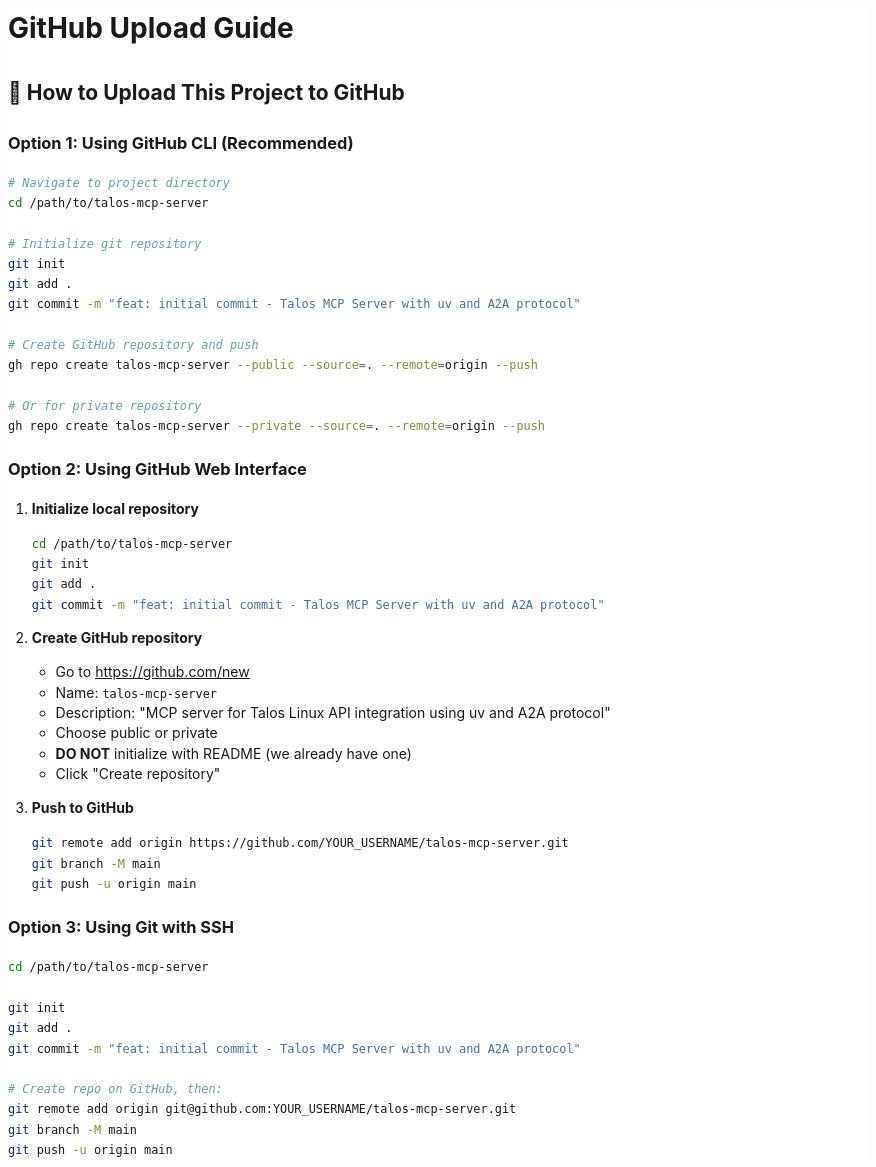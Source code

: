 # GitHub Upload Guide

## 🚀 How to Upload This Project to GitHub

### Option 1: Using GitHub CLI (Recommended)

```bash
# Navigate to project directory
cd /path/to/talos-mcp-server

# Initialize git repository
git init
git add .
git commit -m "feat: initial commit - Talos MCP Server with uv and A2A protocol"

# Create GitHub repository and push
gh repo create talos-mcp-server --public --source=. --remote=origin --push

# Or for private repository
gh repo create talos-mcp-server --private --source=. --remote=origin --push
```

### Option 2: Using GitHub Web Interface

1. **Initialize local repository**
   ```bash
   cd /path/to/talos-mcp-server
   git init
   git add .
   git commit -m "feat: initial commit - Talos MCP Server with uv and A2A protocol"
   ```

2. **Create GitHub repository**
   - Go to https://github.com/new
   - Name: `talos-mcp-server`
   - Description: "MCP server for Talos Linux API integration using uv and A2A protocol"
   - Choose public or private
   - **DO NOT** initialize with README (we already have one)
   - Click "Create repository"

3. **Push to GitHub**
   ```bash
   git remote add origin https://github.com/YOUR_USERNAME/talos-mcp-server.git
   git branch -M main
   git push -u origin main
   ```

### Option 3: Using Git with SSH

```bash
cd /path/to/talos-mcp-server

git init
git add .
git commit -m "feat: initial commit - Talos MCP Server with uv and A2A protocol"

# Create repo on GitHub, then:
git remote add origin git@github.com:YOUR_USERNAME/talos-mcp-server.git
git branch -M main
git push -u origin main
```
